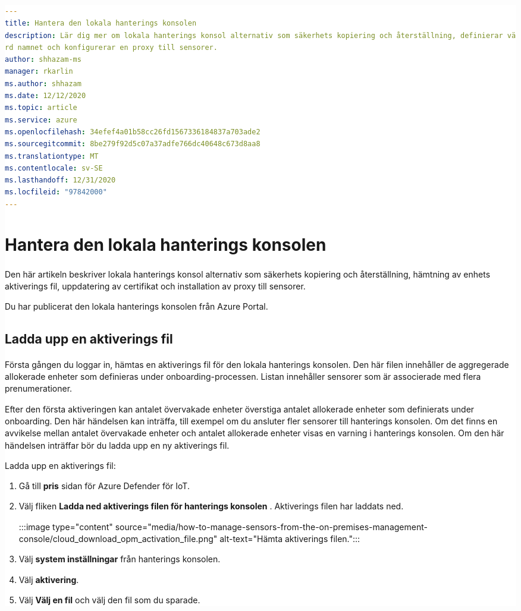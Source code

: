 ```yaml
---
title: Hantera den lokala hanterings konsolen
description: Lär dig mer om lokala hanterings konsol alternativ som säkerhets kopiering och återställning, definierar värd namnet och konfigurerar en proxy till sensorer.
author: shhazam-ms
manager: rkarlin
ms.author: shhazam
ms.date: 12/12/2020
ms.topic: article
ms.service: azure
ms.openlocfilehash: 34efef4a01b58cc26fd1567336184837a703ade2
ms.sourcegitcommit: 8be279f92d5c07a37adfe766dc40648c673d8aa8
ms.translationtype: MT
ms.contentlocale: sv-SE
ms.lasthandoff: 12/31/2020
ms.locfileid: "97842000"
---
```

# <a name="manage-the-on-premises-management-console"></a>Hantera den lokala hanterings konsolen

Den här artikeln beskriver lokala hanterings konsol alternativ som säkerhets kopiering och återställning, hämtning av enhets aktiverings fil, uppdatering av certifikat och installation av proxy till sensorer.

Du har publicerat den lokala hanterings konsolen från Azure Portal.

## <a name="upload-an-activation-file"></a>Ladda upp en aktiverings fil

Första gången du loggar in, hämtas en aktiverings fil för den lokala hanterings konsolen. Den här filen innehåller de aggregerade allokerade enheter som definieras under onboarding-processen. Listan innehåller sensorer som är associerade med flera prenumerationer.

Efter den första aktiveringen kan antalet övervakade enheter överstiga antalet allokerade enheter som definierats under onboarding. Den här händelsen kan inträffa, till exempel om du ansluter fler sensorer till hanterings konsolen. Om det finns en avvikelse mellan antalet övervakade enheter och antalet allokerade enheter visas en varning i hanterings konsolen. Om den här händelsen inträffar bör du ladda upp en ny aktiverings fil.

Ladda upp en aktiverings fil:

1. Gå till **pris** sidan för Azure Defender för IoT.
1. Välj fliken **Ladda ned aktiverings filen för hanterings konsolen** . Aktiverings filen har laddats ned.

   :::image type="content" source="media/how-to-manage-sensors-from-the-on-premises-management-console/cloud_download_opm_activation_file.png" alt-text="Hämta aktiverings filen.":::

1. Välj **system inställningar** från hanterings konsolen.
1. Välj **aktivering**.
1. Välj **Välj en fil** och välj den fil som du sparade.
